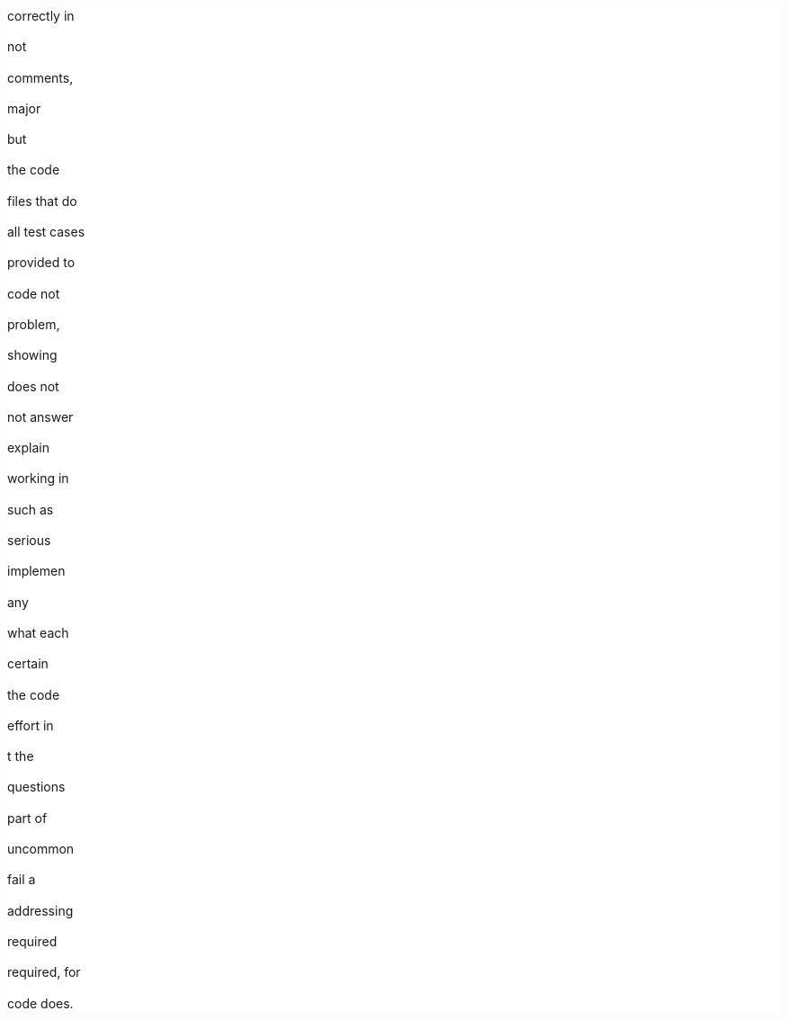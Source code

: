 correctly in

not

comments,

major

but

the code

files that do

all test cases

provided to

code not

problem,

showing

does not

not answer

explain

working in

such as

serious

implemen

any


what each

certain

the code

effort in

t the

questions

part of

uncommon

fail a

addressing

required

required, for

code does.

